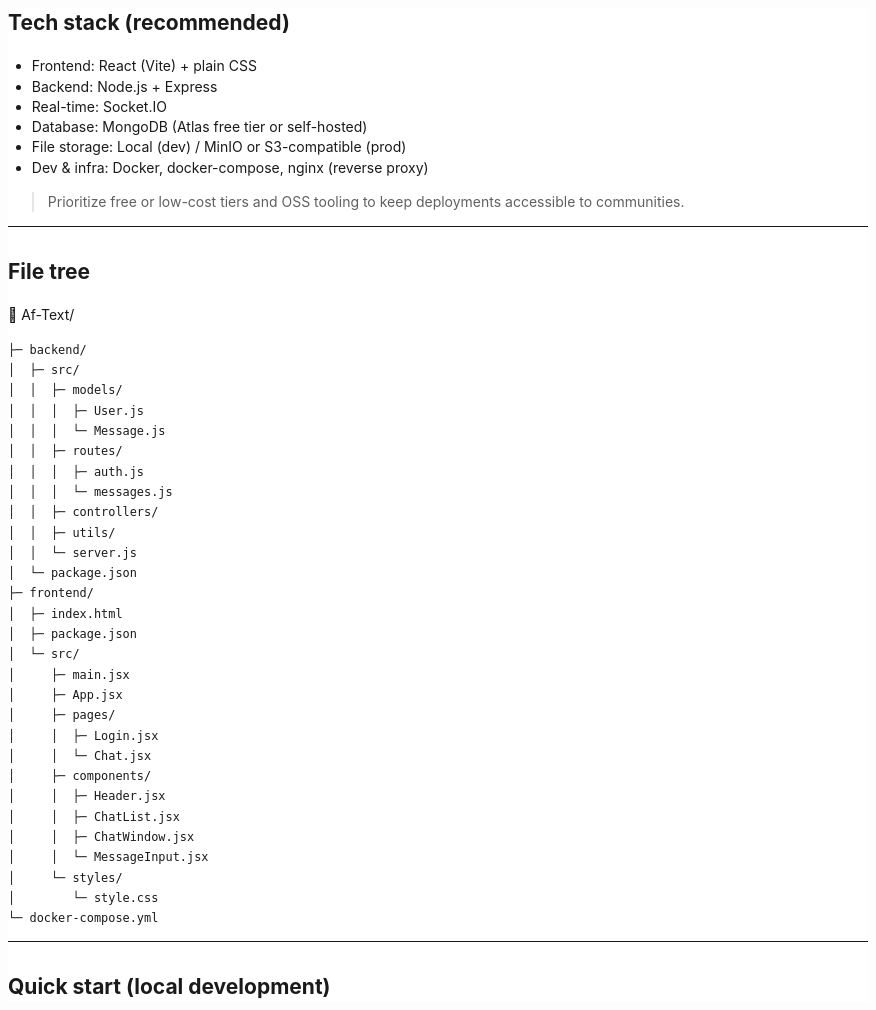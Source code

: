 ## Tech stack (recommended)

- Frontend: React (Vite) + plain CSS
- Backend: Node.js + Express
- Real-time: Socket.IO
- Database: MongoDB (Atlas free tier or self-hosted)
- File storage: Local (dev) / MinIO or S3-compatible (prod)
- Dev & infra: Docker, docker-compose, nginx (reverse proxy)

> Prioritize free or low-cost tiers and OSS tooling to keep deployments accessible to communities.

---

## File tree

📂 Af-Text/

```
├─ backend/
│  ├─ src/
│  │  ├─ models/
│  │  │  ├─ User.js
│  │  │  └─ Message.js
│  │  ├─ routes/
│  │  │  ├─ auth.js
│  │  │  └─ messages.js
│  │  ├─ controllers/
│  │  ├─ utils/
│  │  └─ server.js
│  └─ package.json
├─ frontend/
│  ├─ index.html
│  ├─ package.json
│  └─ src/
│     ├─ main.jsx
│     ├─ App.jsx
│     ├─ pages/
│     │  ├─ Login.jsx
│     │  └─ Chat.jsx
│     ├─ components/
│     │  ├─ Header.jsx
│     │  ├─ ChatList.jsx
│     │  ├─ ChatWindow.jsx
│     │  └─ MessageInput.jsx
│     └─ styles/
│        └─ style.css
└─ docker-compose.yml
```

---

## Quick start (local development)

